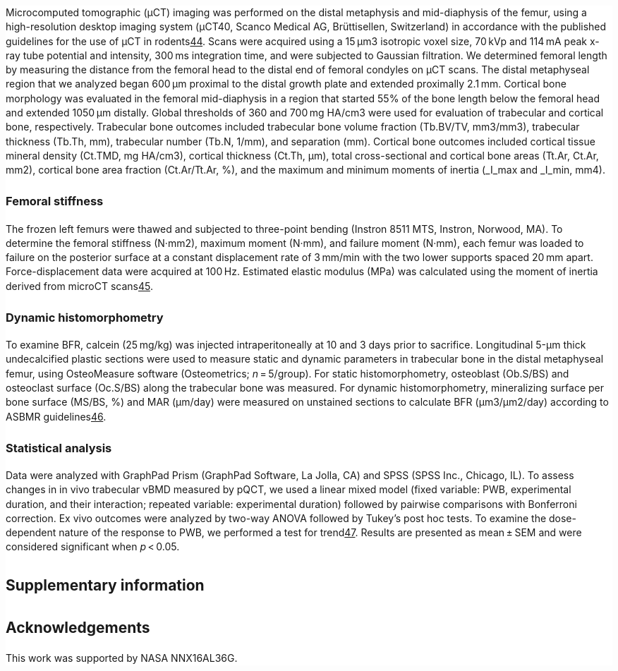 Microcomputed tomographic (µCT) imaging was performed on the distal metaphysis and mid-diaphysis of the femur, using a high-resolution desktop imaging system (µCT40, Scanco Medical AG, Brüttisellen, Switzerland) in accordance with the published guidelines for the use of µCT in rodents[44](#CR44). Scans were acquired using a 15 µm3 isotropic voxel size, 70 kVp and 114 mA peak x-ray tube potential and intensity, 300 ms integration time, and were subjected to Gaussian filtration. We determined femoral length by measuring the distance from the femoral head to the distal end of femoral condyles on µCT scans. The distal metaphyseal region that we analyzed began 600 µm proximal to the distal growth plate and extended proximally 2.1 mm. Cortical bone morphology was evaluated in the femoral mid-diaphysis in a region that started 55% of the bone length below the femoral head and extended 1050 µm distally. Global thresholds of 360 and 700 mg HA/cm3 were used for evaluation of trabecular and cortical bone, respectively. Trabecular bone outcomes included trabecular bone volume fraction (Tb.BV/TV, mm3/mm3), trabecular thickness (Tb.Th, mm), trabecular number (Tb.N, 1/mm), and separation (mm). Cortical bone outcomes included cortical tissue mineral density (Ct.TMD, mg HA/cm3), cortical thickness (Ct.Th, µm), total cross-sectional and cortical bone areas (Tt.Ar, Ct.Ar, mm2), cortical bone area fraction (Ct.Ar/Tt.Ar, %), and the maximum and minimum moments of inertia (_I_max and _I_min, mm4).

### Femoral stiffness

The frozen left femurs were thawed and subjected to three-point bending (Instron 8511 MTS, Instron, Norwood, MA). To determine the femoral stiffness (N·mm2), maximum moment (N·mm), and failure moment (N·mm), each femur was loaded to failure on the posterior surface at a constant displacement rate of 3 mm/min with the two lower supports spaced 20 mm apart. Force-displacement data were acquired at 100 Hz. Estimated elastic modulus (MPa) was calculated using the moment of inertia derived from microCT scans[45](#CR45).

### Dynamic histomorphometry

To examine BFR, calcein (25 mg/kg) was injected intraperitoneally at 10 and 3 days prior to sacrifice. Longitudinal 5-μm thick undecalcified plastic sections were used to measure static and dynamic parameters in trabecular bone in the distal metaphyseal femur, using OsteoMeasure software (Osteometrics; _n_ = 5/group). For static histomorphometry, osteoblast (Ob.S/BS) and osteoclast surface (Oc.S/BS) along the trabecular bone was measured. For dynamic histomorphometry, mineralizing surface per bone surface (MS/BS, %) and MAR (μm/day) were measured on unstained sections to calculate BFR (μm3/μm2/day) according to ASBMR guidelines[46](#CR46).

### Statistical analysis

Data were analyzed with GraphPad Prism (GraphPad Software, La Jolla, CA) and SPSS (SPSS Inc., Chicago, IL). To assess changes in in vivo trabecular vBMD measured by pQCT, we used a linear mixed model (fixed variable: PWB, experimental duration, and their interaction; repeated variable: experimental duration) followed by pairwise comparisons with Bonferroni correction. Ex vivo outcomes were analyzed by two-way ANOVA followed by Tukey’s post hoc tests. To examine the dose-dependent nature of the response to PWB, we performed a test for trend[47](#CR47). Results are presented as mean ± SEM and were considered significant when _p_ < 0.05.

## Supplementary information

## Acknowledgements

This work was supported by NASA NNX16AL36G.
